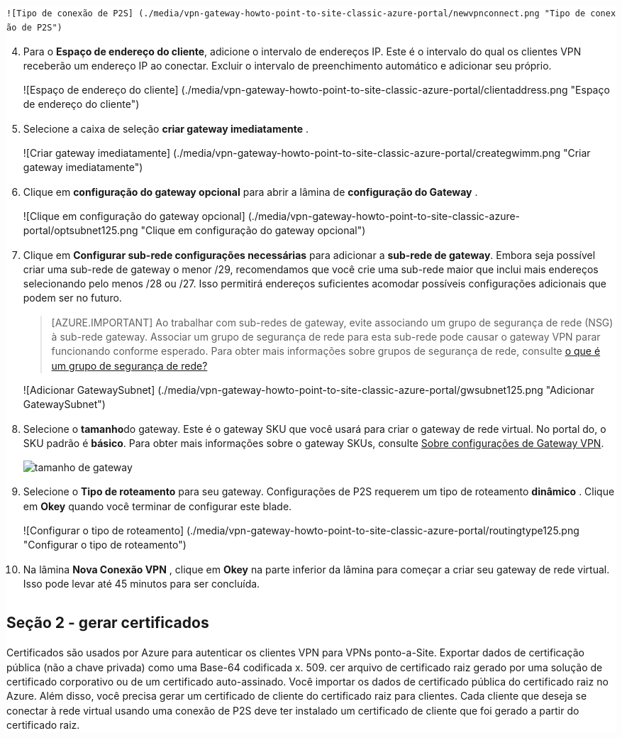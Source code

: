     ![Tipo de conexão de P2S] (./media/vpn-gateway-howto-point-to-site-classic-azure-portal/newvpnconnect.png "Tipo de conexão de P2S")

4. Para o **Espaço de endereço do cliente**, adicione o intervalo de endereços IP. Este é o intervalo do qual os clientes VPN receberão um endereço IP ao conectar. Excluir o intervalo de preenchimento automático e adicionar seu próprio.

    ![Espaço de endereço do cliente] (./media/vpn-gateway-howto-point-to-site-classic-azure-portal/clientaddress.png "Espaço de endereço do cliente")

5. Selecione a caixa de seleção **criar gateway imediatamente** .

    ![Criar gateway imediatamente] (./media/vpn-gateway-howto-point-to-site-classic-azure-portal/creategwimm.png "Criar gateway imediatamente")

6. Clique em **configuração do gateway opcional** para abrir a lâmina de **configuração do Gateway** .

    ![Clique em configuração do gateway opcional] (./media/vpn-gateway-howto-point-to-site-classic-azure-portal/optsubnet125.png "Clique em configuração do gateway opcional")

7. Clique em **Configurar sub-rede configurações necessárias** para adicionar a **sub-rede de gateway**. Embora seja possível criar uma sub-rede de gateway o menor /29, recomendamos que você crie uma sub-rede maior que inclui mais endereços selecionando pelo menos /28 ou /27. Isso permitirá endereços suficientes acomodar possíveis configurações adicionais que podem ser no futuro.

    >[AZURE.IMPORTANT] Ao trabalhar com sub-redes de gateway, evite associando um grupo de segurança de rede (NSG) à sub-rede gateway. Associar um grupo de segurança de rede para esta sub-rede pode causar o gateway VPN parar funcionando conforme esperado. Para obter mais informações sobre grupos de segurança de rede, consulte [o que é um grupo de segurança de rede?](../articles/virtual-network/virtual-networks-nsg.md)

    ![Adicionar GatewaySubnet] (./media/vpn-gateway-howto-point-to-site-classic-azure-portal/gwsubnet125.png "Adicionar GatewaySubnet")

8. Selecione o **tamanho**do gateway. Este é o gateway SKU que você usará para criar o gateway de rede virtual. No portal do, o SKU padrão é **básico**. Para obter mais informações sobre o gateway SKUs, consulte [Sobre configurações de Gateway VPN](../articles/vpn-gateway/vpn-gateway-about-vpn-gateway-settings.md#gwsku).

    ![tamanho de gateway](./media/vpn-gateway-howto-point-to-site-classic-azure-portal/gwsize125.png)

9. Selecione o **Tipo de roteamento** para seu gateway. Configurações de P2S requerem um tipo de roteamento **dinâmico** . Clique em **Okey** quando você terminar de configurar este blade.

    ![Configurar o tipo de roteamento] (./media/vpn-gateway-howto-point-to-site-classic-azure-portal/routingtype125.png "Configurar o tipo de roteamento")

10. Na lâmina **Nova Conexão VPN** , clique em **Okey** na parte inferior da lâmina para começar a criar seu gateway de rede virtual. Isso pode levar até 45 minutos para ser concluída. 


## <a name="generatecerts"></a>Seção 2 - gerar certificados

Certificados são usados por Azure para autenticar os clientes VPN para VPNs ponto-a-Site. Exportar dados de certificação pública (não a chave privada) como uma Base-64 codificada x. 509. cer arquivo de certificado raiz gerado por uma solução de certificado corporativo ou de um certificado auto-assinado. Você importar os dados de certificado pública do certificado raiz no Azure. Além disso, você precisa gerar um certificado de cliente do certificado raiz para clientes. Cada cliente que deseja se conectar à rede virtual usando uma conexão de P2S deve ter instalado um certificado de cliente que foi gerado a partir do certificado raiz.
